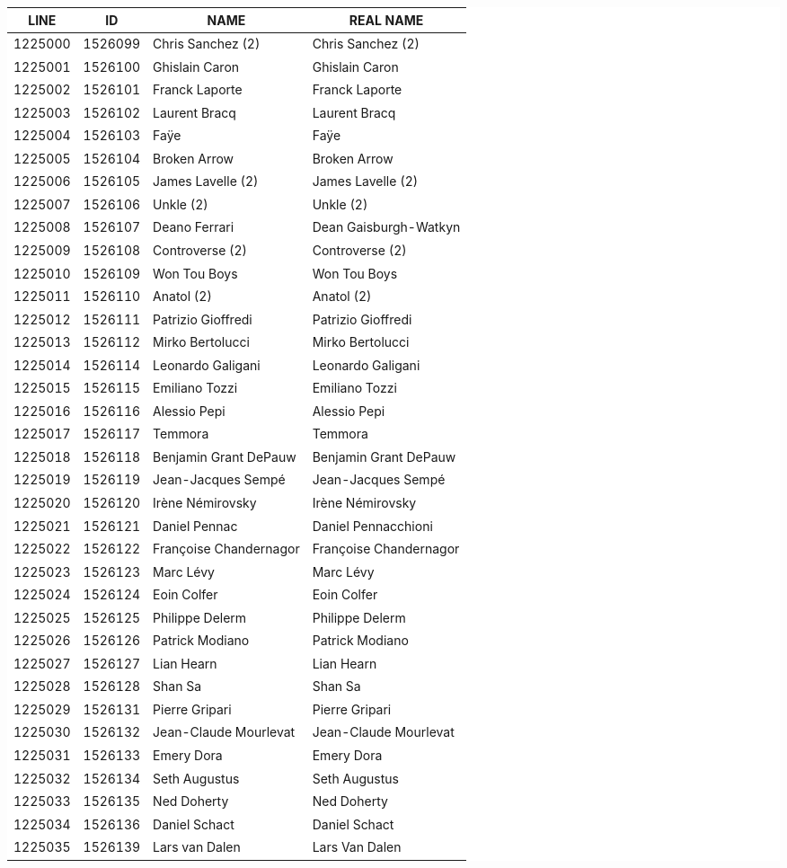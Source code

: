 | LINE   | ID        | NAME      | REAL NAME  |
| ------ | --------- | --------- | ---------- |
| 1225000 | 1526099 | Chris Sanchez (2) | Chris Sanchez (2) |
| 1225001 | 1526100 | Ghislain Caron | Ghislain Caron |
| 1225002 | 1526101 | Franck Laporte | Franck Laporte |
| 1225003 | 1526102 | Laurent Bracq | Laurent Bracq |
| 1225004 | 1526103 | Faÿe | Faÿe |
| 1225005 | 1526104 | Broken Arrow | Broken Arrow |
| 1225006 | 1526105 | James Lavelle (2) | James Lavelle (2) |
| 1225007 | 1526106 | Unkle (2) | Unkle (2) |
| 1225008 | 1526107 | Deano Ferrari | Dean Gaisburgh-Watkyn |
| 1225009 | 1526108 | Controverse (2) | Controverse (2) |
| 1225010 | 1526109 | Won Tou Boys | Won Tou Boys |
| 1225011 | 1526110 | Anatol (2) | Anatol (2) |
| 1225012 | 1526111 | Patrizio Gioffredi | Patrizio Gioffredi |
| 1225013 | 1526112 | Mirko Bertolucci | Mirko Bertolucci |
| 1225014 | 1526114 | Leonardo Galigani | Leonardo Galigani |
| 1225015 | 1526115 | Emiliano Tozzi | Emiliano Tozzi |
| 1225016 | 1526116 | Alessio Pepi | Alessio Pepi |
| 1225017 | 1526117 | Temmora | Temmora |
| 1225018 | 1526118 | Benjamin Grant DePauw | Benjamin Grant DePauw |
| 1225019 | 1526119 | Jean-Jacques Sempé | Jean-Jacques Sempé |
| 1225020 | 1526120 | Irène Némirovsky | Irène Némirovsky |
| 1225021 | 1526121 | Daniel Pennac | Daniel Pennacchioni |
| 1225022 | 1526122 | Françoise Chandernagor | Françoise Chandernagor |
| 1225023 | 1526123 | Marc Lévy | Marc Lévy |
| 1225024 | 1526124 | Eoin Colfer | Eoin Colfer |
| 1225025 | 1526125 | Philippe Delerm | Philippe Delerm |
| 1225026 | 1526126 | Patrick Modiano | Patrick Modiano |
| 1225027 | 1526127 | Lian Hearn | Lian Hearn |
| 1225028 | 1526128 | Shan Sa | Shan Sa |
| 1225029 | 1526131 | Pierre Gripari | Pierre Gripari |
| 1225030 | 1526132 | Jean-Claude Mourlevat | Jean-Claude Mourlevat |
| 1225031 | 1526133 | Emery Dora | Emery Dora |
| 1225032 | 1526134 | Seth Augustus | Seth Augustus |
| 1225033 | 1526135 | Ned Doherty | Ned Doherty |
| 1225034 | 1526136 | Daniel Schact | Daniel Schact |
| 1225035 | 1526139 | Lars van Dalen | Lars Van Dalen |